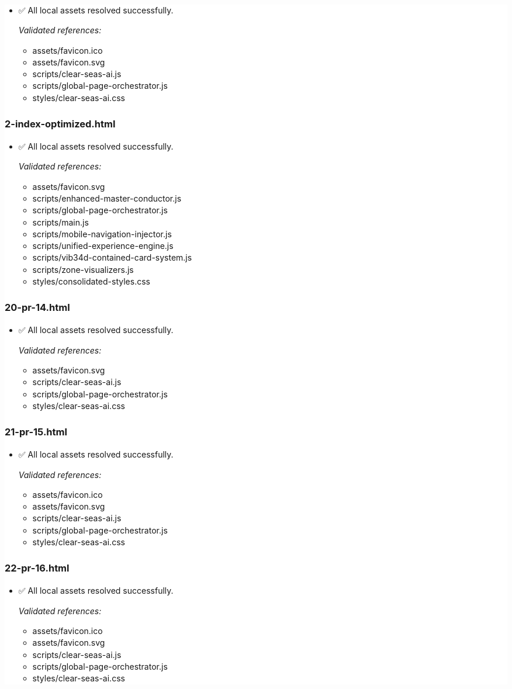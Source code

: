 - ✅ All local assets resolved successfully.

  _Validated references:_
  - assets/favicon.ico
  - assets/favicon.svg
  - scripts/clear-seas-ai.js
  - scripts/global-page-orchestrator.js
  - styles/clear-seas-ai.css

### 2-index-optimized.html

- ✅ All local assets resolved successfully.

  _Validated references:_
  - assets/favicon.svg
  - scripts/enhanced-master-conductor.js
  - scripts/global-page-orchestrator.js
  - scripts/main.js
  - scripts/mobile-navigation-injector.js
  - scripts/unified-experience-engine.js
  - scripts/vib34d-contained-card-system.js
  - scripts/zone-visualizers.js
  - styles/consolidated-styles.css

### 20-pr-14.html

- ✅ All local assets resolved successfully.

  _Validated references:_
  - assets/favicon.svg
  - scripts/clear-seas-ai.js
  - scripts/global-page-orchestrator.js
  - styles/clear-seas-ai.css

### 21-pr-15.html

- ✅ All local assets resolved successfully.

  _Validated references:_
  - assets/favicon.ico
  - assets/favicon.svg
  - scripts/clear-seas-ai.js
  - scripts/global-page-orchestrator.js
  - styles/clear-seas-ai.css

### 22-pr-16.html

- ✅ All local assets resolved successfully.

  _Validated references:_
  - assets/favicon.ico
  - assets/favicon.svg
  - scripts/clear-seas-ai.js
  - scripts/global-page-orchestrator.js
  - styles/clear-seas-ai.css
